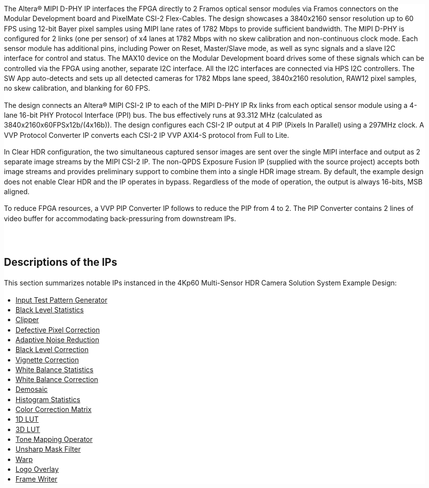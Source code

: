 The Altera® MIPI D-PHY IP interfaces the FPGA directly to 2 Framos optical
sensor modules via Framos connectors on the Modular Development board and
PixelMate CSI-2 Flex-Cables. The design showcases a 3840x2160 sensor resolution
up to 60 FPS using 12-bit Bayer pixel samples using MIPI lane rates of 1782
Mbps to provide sufficient bandwidth. The MIPI D-PHY is configured for 2 links
(one per sensor) of x4 lanes at 1782 Mbps with no skew calibration and
non-continuous clock mode. Each sensor module has additional pins, including
Power on Reset, Master/Slave mode, as well as sync signals and a slave I2C
interface for control and status. The MAX10 device on the Modular Development
board drives some of these signals which can be controlled via the FPGA using
another, separate I2C interface. All the I2C interfaces are connected via HPS
I2C controllers. The SW App auto-detects and sets up all detected cameras for
1782 Mbps lane speed, 3840x2160 resolution, RAW12 pixel samples, no skew
calibration, and blanking for 60 FPS.

The design connects an Altera® MIPI CSI-2 IP to each of the MIPI D-PHY IP Rx
links from each optical sensor module using a 4-lane 16-bit PHY Protocol
Interface (PPI) bus. The bus effectively runs at 93.312 MHz (calculated as
3840x2160x60FPSx12b/(4x16b)). The design configures each CSI-2 IP output at 4
PIP (Pixels In Parallel) using a 297MHz clock. A VVP Protocol Converter IP
converts each CSI-2 IP VVP AXI4-S protocol from Full to Lite.

In Clear HDR configuration, the two simultaneous captured sensor images are
sent over the single MIPI interface and output as 2 separate image streams by
the MIPI CSI-2 IP. The non-QPDS Exposure Fusion IP (supplied with the source
project) accepts both image streams and provides preliminary support to combine
them into a single HDR image stream. By default, the example design does not
enable Clear HDR and the IP operates in bypass. Regardless of the mode of
operation, the output is always 16-bits, MSB aligned.

To reduce FPGA resources, a VVP PIP Converter IP follows to reduce the PIP from
4 to 2. The PIP Converter contains 2 lines of video buffer for accommodating
back-pressuring from downstream IPs.

<br/>

## Descriptions of the IPs
This section summarizes notable IPs instanced in the 4Kp60 Multi-Sensor HDR
Camera Solution System Example Design:

* [Input Test Pattern Generator](#input-test-pattern-generator)
* [Black Level Statistics](#black-level-statistics)
* [Clipper](#clipper)
* [Defective Pixel Correction](#defective-pixel-correction)
* [Adaptive Noise Reduction](#adaptive-noise-reduction)
* [Black Level Correction](#black-level-correction)
* [Vignette Correction](#vignette-correction)
* [White Balance Statistics](#white-balance-statistics)
* [White Balance Correction](#white-balance-correction)
* [Demosaic](#demosaic)
* [Histogram Statistics](#histogram-statistics)
* [Color Correction Matrix](#color-correction-matrix)
* [1D LUT](#1d-lut)
* [3D LUT](#3d-lut)
* [Tone Mapping Operator](#tone-mapping-operator)
* [Unsharp Mask Filter](#unsharp-mask-filter)
* [Warp](#warp)
* [Logo Overlay](#logo-overlay)
* [Frame Writer](#frame-writer)
